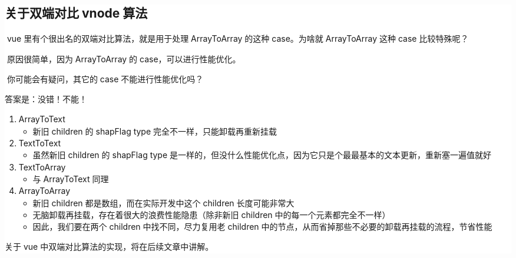 ## 关于双端对比 vnode 算法

​	vue 里有个很出名的双端对比算法，就是用于处理 ArrayToArray 的这种 case。为啥就 ArrayToArray 这种 case 比较特殊呢？

​	原因很简单，因为 ArrayToArray 的 case，可以进行性能优化。

​	你可能会有疑问，其它的 case 不能进行性能优化吗？

答案是：没错！不能！

1. ArrayToText
   * 新旧 children 的 shapFlag type 完全不一样，只能卸载再重新挂载
2. TextToText
   * 虽然新旧 children 的 shapFlag type 是一样的，但没什么性能优化点，因为它只是个最最基本的文本更新，重新塞一遍值就好
3. TextToArray
   * 与 ArrayToText 同理
4. ArrayToArray
   * 新旧 children 都是数组，而在实际开发中这个 children 长度可能非常大
   * 无脑卸载再挂载，存在着很大的浪费性能隐患（除非新旧 children 中的每一个元素都完全不一样）
   * 因此，我们要在两个 children 中找不同，尽力复用老 children 中的节点，从而省掉那些不必要的卸载再挂载的流程，节省性能

关于 vue 中双端对比算法的实现，将在后续文章中讲解。